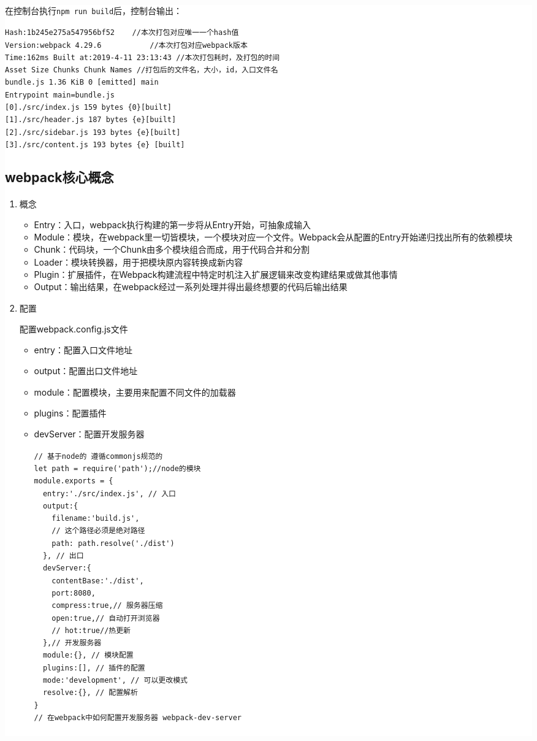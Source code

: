    在控制台执行`npm run build`后，控制台输出：

   ```
   Hash:1b245e275a547956bf52 	//本次打包对应唯一一个hash值
   Version:webpack 4.29.6 			//本次打包对应webpack版本
   Time:162ms Built at:2019-4-11 23:13:43 //本次打包耗时，及打包的时间
   Asset Size Chunks Chunk Names //打包后的文件名，大小，id，入口文件名
   bundle.js 1.36 KiB 0 [emitted] main 
   Entrypoint main=bundle.js
   [0]./src/index.js 159 bytes {0}[built]
   [1]./src/header.js 187 bytes {e}[built]
   [2]./src/sidebar.js 193 bytes {e}[built]
   [3]./src/content.js 193 bytes {e} [built]
   
   ```

## webpack核心概念

1. 概念

   - Entry：入口，webpack执行构建的第一步将从Entry开始，可抽象成输入
   - Module：模块，在webpack里一切皆模块，一个模块对应一个文件。Webpack会从配置的Entry开始递归找出所有的依赖模块
   - Chunk：代码块，一个Chunk由多个模块组合而成，用于代码合并和分割
   - Loader：模块转换器，用于把模块原内容转换成新内容
   - Plugin：扩展插件，在Webpack构建流程中特定时机注入扩展逻辑来改变构建结果或做其他事情
   - Output：输出结果，在webpack经过一系列处理并得出最终想要的代码后输出结果

2. 配置

   配置webpack.config.js文件

   - entry：配置入口文件地址

   - output：配置出口文件地址

   - module：配置模块，主要用来配置不同文件的加载器

   - plugins：配置插件

   - devServer：配置开发服务器

     ```
     // 基于node的 遵循commonjs规范的
     let path = require('path');//node的模块
     module.exports = {
       entry:'./src/index.js', // 入口
       output:{
         filename:'build.js',
         // 这个路径必须是绝对路径
         path: path.resolve('./dist')
       }, // 出口
       devServer:{
         contentBase:'./dist',
         port:8080,
         compress:true,// 服务器压缩
         open:true,// 自动打开浏览器
         // hot:true//热更新
       },// 开发服务器
       module:{}, // 模块配置
       plugins:[], // 插件的配置
       mode:'development', // 可以更改模式
       resolve:{}, // 配置解析
     }
     // 在webpack中如何配置开发服务器 webpack-dev-server
     